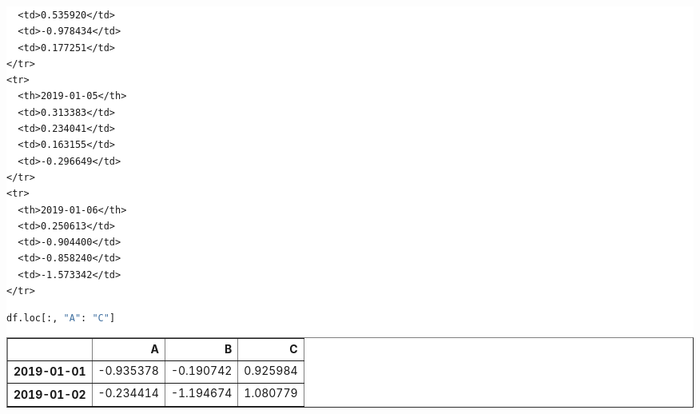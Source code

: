       <td>0.535920</td>
      <td>-0.978434</td>
      <td>0.177251</td>
    </tr>
    <tr>
      <th>2019-01-05</th>
      <td>0.313383</td>
      <td>0.234041</td>
      <td>0.163155</td>
      <td>-0.296649</td>
    </tr>
    <tr>
      <th>2019-01-06</th>
      <td>0.250613</td>
      <td>-0.904400</td>
      <td>-0.858240</td>
      <td>-1.573342</td>
    </tr>
  </tbody>
</table>
</div>




```python
df.loc[:, "A": "C"]
```




<div>
<style scoped>
    .dataframe tbody tr th:only-of-type {
        vertical-align: middle;
    }

    .dataframe tbody tr th {
        vertical-align: top;
    }
    
    .dataframe thead th {
        text-align: right;
    }
</style>
<table border="1" class="dataframe">
  <thead>
    <tr style="text-align: right;">
      <th></th>
      <th>A</th>
      <th>B</th>
      <th>C</th>
    </tr>
  </thead>
  <tbody>
    <tr>
      <th>2019-01-01</th>
      <td>-0.935378</td>
      <td>-0.190742</td>
      <td>0.925984</td>
    </tr>
    <tr>
      <th>2019-01-02</th>
      <td>-0.234414</td>
      <td>-1.194674</td>
      <td>1.080779</td>
    </tr>